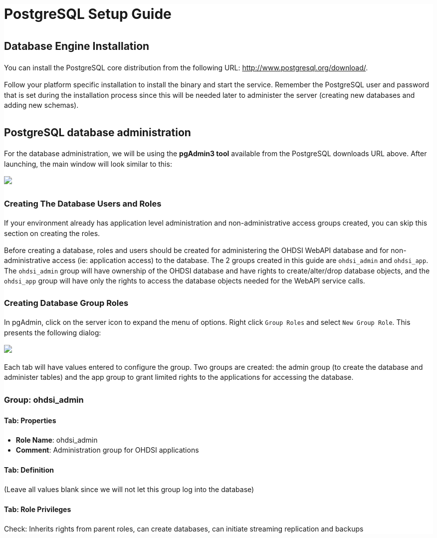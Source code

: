 # PostgreSQL Setup Guide

## Database Engine Installation
You can install the PostgreSQL core distribution from the following URL: http://www.postgresql.org/download/. 

Follow your platform specific installation to install the binary and start the service. Remember the PostgreSQL user and password that is set during the installation process since this will be needed later to administer the server (creating new databases and adding new schemas).

## PostgreSQL database administration
For the database administration, we will be using the **pgAdmin3 tool** available from the PostgreSQL downloads URL above.  After launching, the main window will look similar to this:

<img src="images/postgresql/pgAdmin_welcome.png" />

### Creating The Database Users and Roles ###
If your environment already has application level administration and non-administrative access groups created, you can skip this section on creating the roles.

Before creating a database, roles and users should be created for administering the OHDSI WebAPI database and for non-administrative access (ie: application access) to the database.  The 2 groups created in this guide are `ohdsi_admin` and `ohdsi_app`.  The `ohdsi_admin` group will have ownership of the OHDSI database and have rights to create/alter/drop database objects, and the `ohdsi_app` group will have only the rights to access the database objects needed for the WebAPI service calls.

### Creating Database Group Roles ###
In pgAdmin, click on the server icon to expand the menu of options. Right click `Group Roles` and select `New Group Role`. This presents the following dialog:

<img src="images/postgresql/pgAdmin_new_group_1.png" />


Each tab will have values entered to configure the group.  Two groups are created: the admin group (to create the database and administer tables) and the app group to grant limited rights to the applications for accessing the database.

### Group: ohdsi_admin ###

#### Tab: Properties ####
- **Role Name**: ohdsi_admin
- **Comment**: Administration group for OHDSI applications

#### Tab: Definition ####

(Leave all values blank since we will not let this group log into the database)

#### Tab: Role Privileges ####
Check: Inherits rights from parent roles, can create databases, can initiate streaming replication and backups
